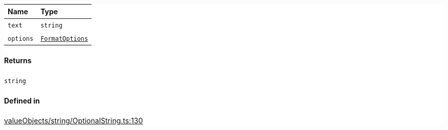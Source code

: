 | Name | Type |
| :------ | :------ |
| `text` | `string` |
| `options` | [`FormatOptions`](../wiki/Exports#formatoptions) |

#### Returns

`string`

#### Defined in

[valueObjects/string/OptionalString.ts:130](https://github.com/pcprinz/DDD-basics/blob/347e30e/src/valueObjects/string/OptionalString.ts#L130)

